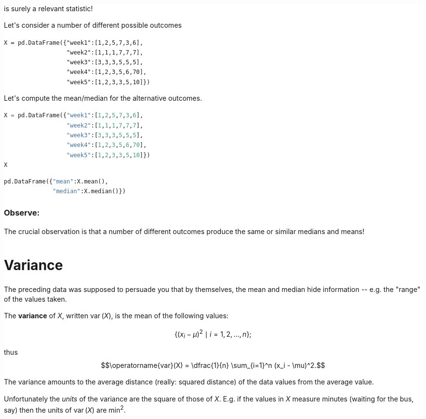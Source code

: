 is surely a relevant statistic! 




Let's consider a number of different possible outcomes
```
X = pd.DataFrame({"week1":[1,2,5,7,3,6],
                  "week2":[1,1,1,7,7,7],
                  "week3":[3,3,3,5,5,5],
                  "week4":[1,2,3,5,6,70],
                  "week5":[1,2,3,3,5,10]})
```

Let's compute the mean/median for the alternative outcomes.



```python slideshow={"slide_type": "subslide"}
X = pd.DataFrame({"week1":[1,2,5,7,3,6],
                  "week2":[1,1,1,7,7,7],
                  "week3":[3,3,3,5,5,5],
                  "week4":[1,2,3,5,6,70],
                  "week5":[1,2,3,3,5,10]})
X

```

```python slideshow={"slide_type": "fragment"}
pd.DataFrame({"mean":X.mean(),
              "median":X.median()})
```


### Observe:

The crucial observation is that a number of different outcomes produce the same or similar medians and means!



Variance
========

The preceding data was supposed to persuade you that by themselves, the mean and median hide information -- e.g. the "range" of the values taken.

The **variance** of $X$, written $\operatorname{var}(X)$, is the mean of the following values:

$$\{(x_i - \mu)^2 \mid i = 1,2,\dots,n\};$$

thus
$$\operatorname{var}(X) = \dfrac{1}{n} \sum_{i=1}^n (x_i - \mu)^2.$$

The variance amounts to the average distance (really: squared distance) of the data values from the average value.





Unfortunately the *units* of the variance are the square of those of $X$. E.g. if the values in $X$ measure
minutes (waiting for the bus, say) then the units of $\operatorname{var}(X)$ are $\operatorname{min}^2$.
